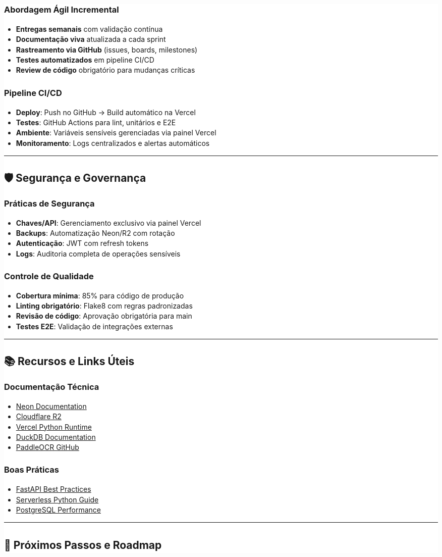 ### **Abordagem Ágil Incremental**
- **Entregas semanais** com validação contínua
- **Documentação viva** atualizada a cada sprint
- **Rastreamento via GitHub** (issues, boards, milestones)
- **Testes automatizados** em pipeline CI/CD
- **Review de código** obrigatório para mudanças críticas

### **Pipeline CI/CD**
- **Deploy**: Push no GitHub → Build automático na Vercel
- **Testes**: GitHub Actions para lint, unitários e E2E
- **Ambiente**: Variáveis sensíveis gerenciadas via painel Vercel
- **Monitoramento**: Logs centralizados e alertas automáticos

---

## 🛡️ Segurança e Governança

### **Práticas de Segurança**
- **Chaves/API**: Gerenciamento exclusivo via painel Vercel
- **Backups**: Automatização Neon/R2 com rotação
- **Autenticação**: JWT com refresh tokens
- **Logs**: Auditoria completa de operações sensíveis

### **Controle de Qualidade**
- **Cobertura mínima**: 85% para código de produção
- **Linting obrigatório**: Flake8 com regras padronizadas
- **Revisão de código**: Aprovação obrigatória para main
- **Testes E2E**: Validação de integrações externas

---

## 📚 Recursos e Links Úteis

### **Documentação Técnica**
- [Neon Documentation](https://neon.tech/docs)
- [Cloudflare R2](https://developers.cloudflare.com/r2/)
- [Vercel Python Runtime](https://vercel.com/docs/runtimes#official-runtimes/python)
- [DuckDB Documentation](https://duckdb.org/docs/)
- [PaddleOCR GitHub](https://github.com/PaddlePaddle/PaddleOCR)

### **Boas Práticas**
- [FastAPI Best Practices](https://fastapi.tiangolo.com/tutorial/)
- [Serverless Python Guide](https://vercel.com/guides/deploying-fastapi-with-vercel)
- [PostgreSQL Performance](https://wiki.postgresql.org/wiki/Performance_Optimization)

---

## 🎯 Próximos Passos e Roadmap
